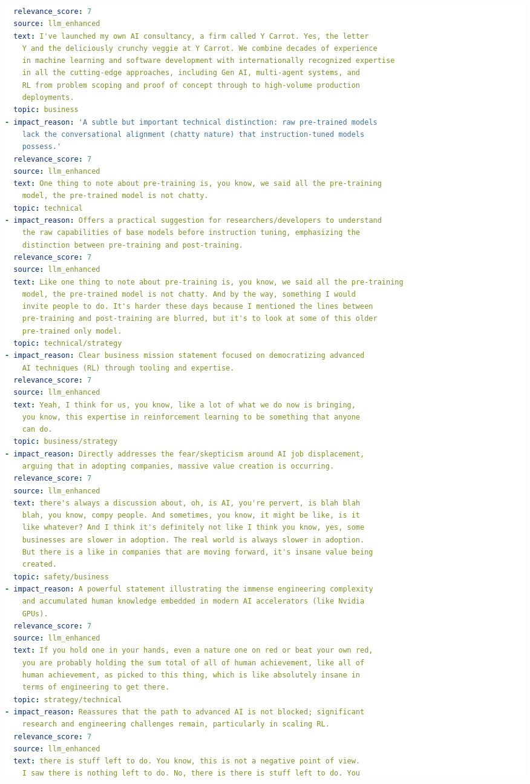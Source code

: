 ```yaml
  relevance_score: 7
  source: llm_enhanced
  text: I've launched my own AI consultancy, a firm called Y Carrot. Yes, the letter
    Y and the deliciously crunchy veggie at Y Carrot. We combine decades of experience
    in machine learning and software development with internationally recognized expertise
    in all the cutting-edge approaches, including Gen AI, multi-agent systems, and
    RL from problem scoping and proof of concept through to high-volume production
    deployments.
  topic: business
- impact_reason: 'A subtle but important technical distinction: raw pre-trained models
    lack the conversational alignment (chatty nature) that instruction-tuned models
    possess.'
  relevance_score: 7
  source: llm_enhanced
  text: One thing to note about pre-training is, you know, we said all the pre-training
    model, the pre-trained model is not chatty.
  topic: technical
- impact_reason: Offers a practical suggestion for researchers/developers to understand
    the raw capabilities of base models before instruction tuning, emphasizing the
    distinction between pre-training and post-training.
  relevance_score: 7
  source: llm_enhanced
  text: Like one thing to note about pre-training is, you know, we said all the pre-training
    model, the pre-trained model is not chatty. And by the way, something I would
    invite people to do. It's harder these days because I mentioned the lines between
    pre-training and post-training are blurred, but it's to look at some of this older
    pre-trained only model.
  topic: technical/strategy
- impact_reason: Clear business mission statement focused on democratizing advanced
    AI techniques (RL) through tooling and expertise.
  relevance_score: 7
  source: llm_enhanced
  text: Yeah, I think for us, you know, like a lot of what we do now is bringing,
    you know, this expertise in reinforcement learning to be something that anyone
    can do.
  topic: business/strategy
- impact_reason: Directly addresses the fear/skepticism around AI job displacement,
    arguing that in adopting companies, massive value creation is occurring.
  relevance_score: 7
  source: llm_enhanced
  text: there's always a discussion about, oh, is AI, you're pervert, is blah blah
    blah, you know, compy people. And sometimes, you know, it might be like, is it
    like whatever? And I think it's definitely not like I think you know, yes, some
    businesses are slower in adoption. The real world is always slower in adoption.
    But there is a like in companies that are moving forward, it's insane value being
    created.
  topic: safety/business
- impact_reason: A powerful statement illustrating the immense engineering complexity
    and accumulated human knowledge embedded in modern AI accelerators (like Nvidia
    GPUs).
  relevance_score: 7
  source: llm_enhanced
  text: If you hold one in your hands, even a nature one on red or beat your own red,
    you are probably holding the sum total of all of human achievement, like all of
    human achievement, as picked to this thing, which is like absolutely insane in
    terms of engineering to get there.
  topic: strategy/technical
- impact_reason: Reassures that the path to advanced AI is not blocked; significant
    research and engineering challenges remain, particularly in scaling RL.
  relevance_score: 7
  source: llm_enhanced
  text: there is stuff left to do. You know, this is not a negative point of view.
    I saw there is nothing left to do. No, there is there is stuff left to do. You
```